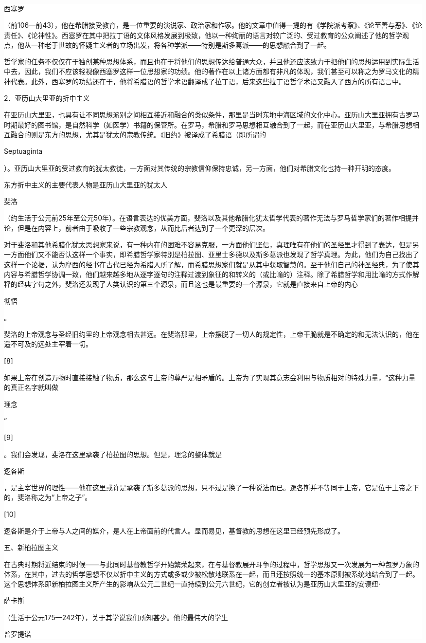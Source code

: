 西塞罗

（前106—前43），他在希腊接受教育，是一位重要的演说家、政治家和作家。他的文章中值得一提的有《学院派考察》、《论至善与恶》、《论责任》、《论神性》。西塞罗在其中把拉丁语的文体风格发展到极致，他以一种绚丽的语言对较广泛的、受过教育的公众阐述了他的哲学观点，他从一种老于世故的怀疑主义者的立场出发，将各种学派——特别是斯多葛派——的思想融合到了一起。

哲学家的任务不仅仅在于独创某种思想体系，而且也在于将他们的思想传达给普通大众，并且他还应该致力于把他们的思想运用到实际生活中去，因此，我们不应该轻视像西塞罗这样一位思想家的功绩。他的著作在以上诸方面都有非凡的体现，我们甚至可以称之为罗马文化的精神代表。此外，西塞罗的功绩还在于，他将希腊语的哲学术语翻译成了拉丁语，后来这些拉丁语哲学术语又融入了西方的所有语言中。

2．亚历山大里亚的折中主义

在亚历山大里亚，也具有让不同思想派别之间相互接近和融合的类似条件，那里是当时东地中海区域的文化中心。亚历山大里亚拥有古罗马时期最好的图书馆，是自然科学（如医学）书籍的保管所。在罗马，希腊和罗马思想相互融合到了一起，而在亚历山大里亚，与希腊思想相互融合的则是东方的思想，尤其是犹太的宗教传统。《旧约》被译成了希腊语（即所谓的

Septuaginta

）。亚历山大里亚的受过教育的犹太教徒，一方面对其传统的宗教信仰保持忠诚，另一方面，他们对希腊文化也持一种开明的态度。

东方折中主义的主要代表人物是亚历山大里亚的犹太人

斐洛

（约生活于公元前25年至公元50年）。在语言表达的优美方面，斐洛以及其他希腊化犹太哲学代表的著作无法与罗马哲学家们的著作相提并论，但是在内容上，前者由于吸收了一些宗教观念，从而比后者达到了一个更深的层次。

对于斐洛和其他希腊化犹太思想家来说，有一种内在的困难不容易克服，一方面他们坚信，真理唯有在他们的圣经里才得到了表达，但是另一方面他们又不能否认这样一个事实，即希腊哲学家特别是柏拉图、亚里士多德以及斯多葛派也发现了哲学真理。为此，他们为自己找出了这样一个论据，认为摩西的经书在古代已经为希腊人所了解，而希腊思想家们就是从其中获取智慧的。至于他们自己的神圣经典，为了使其内容与希腊哲学协调一致，他们越来越多地从逐字逐句的注释过渡到象征的和转义的（或比喻的）注释。除了希腊哲学和用比喻的方式作解释的经典字句之外，斐洛还发现了人类认识的第三个源泉，而且这也是最重要的一个源泉，它就是直接来自上帝的内心

彻悟

。

斐洛的上帝观念与圣经旧约里的上帝观念相去甚远。在斐洛那里，上帝摆脱了一切人的规定性，上帝干脆就是不确定的和无法认识的，他在遥不可及的远处主宰着一切。

[8]

如果上帝在创造万物时直接接触了物质，那么这与上帝的尊严是相矛盾的。上帝为了实现其意志会利用与物质相对的特殊力量，“这种力量的真正名字就叫做

理念

”

[9]

。我们会发现，斐洛在这里承袭了柏拉图的思想。但是，理念的整体就是

逻各斯

，是主宰世界的理性——他在这里或许是承袭了斯多葛派的思想，只不过是换了一种说法而已。逻各斯并不等同于上帝，它是位于上帝之下的，斐洛称之为“上帝之子”。

[10]

逻各斯是介于上帝与人之间的媒介，是人在上帝面前的代言人。显而易见，基督教的思想在这里已经预先形成了。

五、新柏拉图主义

在古典时期将近结束的时候——与此同时基督教哲学开始繁荣起来，在与基督教展开斗争的过程中，哲学思想又一次发展为一种包罗万象的体系，在其中，过去的哲学思想不仅以折中主义的方式或多或少被松散地联系在一起，而且还按照统一的基本原则被系统地结合到了一起。这个思想体系即新柏拉图主义所产生的影响从公元二世纪一直持续到公元六世纪，它的创立者被认为是亚历山大里亚的安谟纽·

萨卡斯

（生活于公元175—242年），关于其学说我们所知甚少。他的最伟大的学生

普罗提诺
